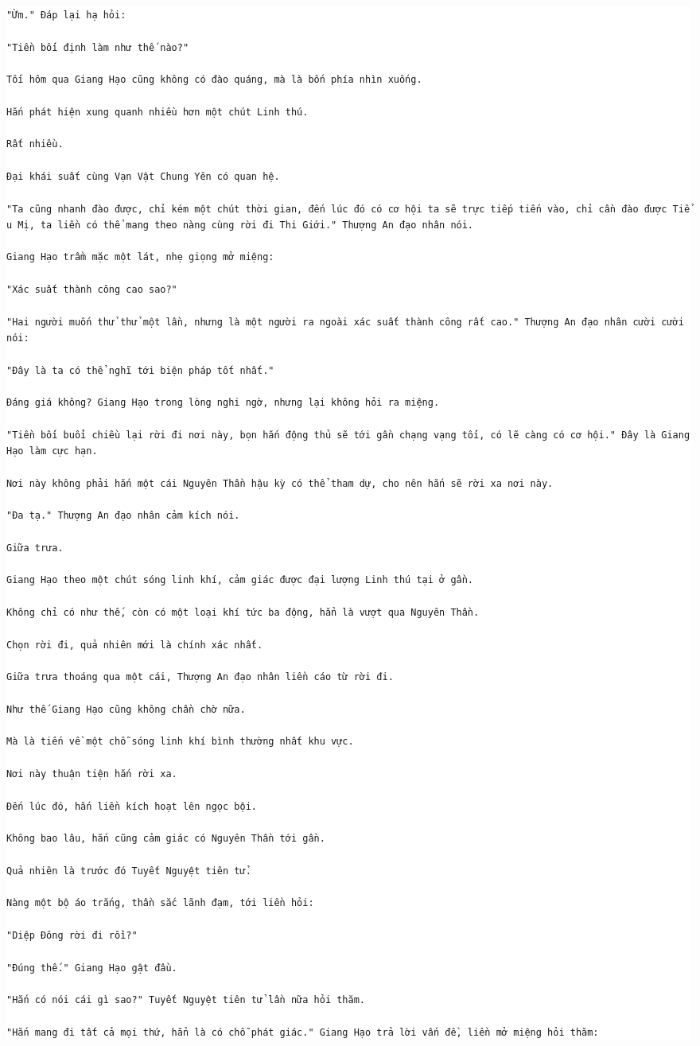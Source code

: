 	"Ừm." Đáp lại hạ hỏi:

	"Tiền bối định làm như thế nào?"

	Tối hôm qua Giang Hạo cũng không có đào quáng, mà là bốn phía nhìn xuống.

	Hắn phát hiện xung quanh nhiều hơn một chút Linh thú.

	Rất nhiều.

	Đại khái suất cùng Vạn Vật Chung Yên có quan hệ.

	"Ta cũng nhanh đào được, chỉ kém một chút thời gian, đến lúc đó có cơ hội ta sẽ trực tiếp tiến vào, chỉ cần đào được Tiểu Mị, ta liền có thể mang theo nàng cùng rời đi Thi Giới." Thượng An đạo nhân nói.

	Giang Hạo trầm mặc một lát, nhẹ giọng mở miệng:

	"Xác suất thành công cao sao?"

	"Hai người muốn thử thử một lần, nhưng là một người ra ngoài xác suất thành công rất cao." Thượng An đạo nhân cười cười nói:

	"Đây là ta có thể nghĩ tới biện pháp tốt nhất."

	Đáng giá không? Giang Hạo trong lòng nghi ngờ, nhưng lại không hỏi ra miệng.

	"Tiền bối buổi chiều lại rời đi nơi này, bọn hắn động thủ sẽ tới gần chạng vạng tối, có lẽ càng có cơ hội." Đây là Giang Hạo làm cực hạn.

	Nơi này không phải hắn một cái Nguyên Thần hậu kỳ có thể tham dự, cho nên hắn sẽ rời xa nơi này.

	"Đa tạ." Thượng An đạo nhân cảm kích nói.

	Giữa trưa.

	Giang Hạo theo một chút sóng linh khí, cảm giác được đại lượng Linh thú tại ở gần.

	Không chỉ có như thế, còn có một loại khí tức ba động, hẳn là vượt qua Nguyên Thần.

	Chọn rời đi, quả nhiên mới là chính xác nhất.

	Giữa trưa thoáng qua một cái, Thượng An đạo nhân liền cáo từ rời đi.

	Như thế Giang Hạo cũng không chần chờ nữa.

	Mà là tiến về một chỗ sóng linh khí bình thường nhất khu vực.

	Nơi này thuận tiện hắn rời xa.

	Đến lúc đó, hắn liền kích hoạt lên ngọc bội.

	Không bao lâu, hắn cũng cảm giác có Nguyên Thần tới gần.

	Quả nhiên là trước đó Tuyết Nguyệt tiên tử.

	Nàng một bộ áo trắng, thần sắc lãnh đạm, tới liền hỏi:

	"Diệp Đông rời đi rồi?"

	"Đúng thế." Giang Hạo gật đầu.

	"Hắn có nói cái gì sao?" Tuyết Nguyệt tiên tử lần nữa hỏi thăm.

	"Hắn mang đi tất cả mọi thứ, hẳn là có chỗ phát giác." Giang Hạo trả lời vấn đề, liền mở miệng hỏi thăm:
